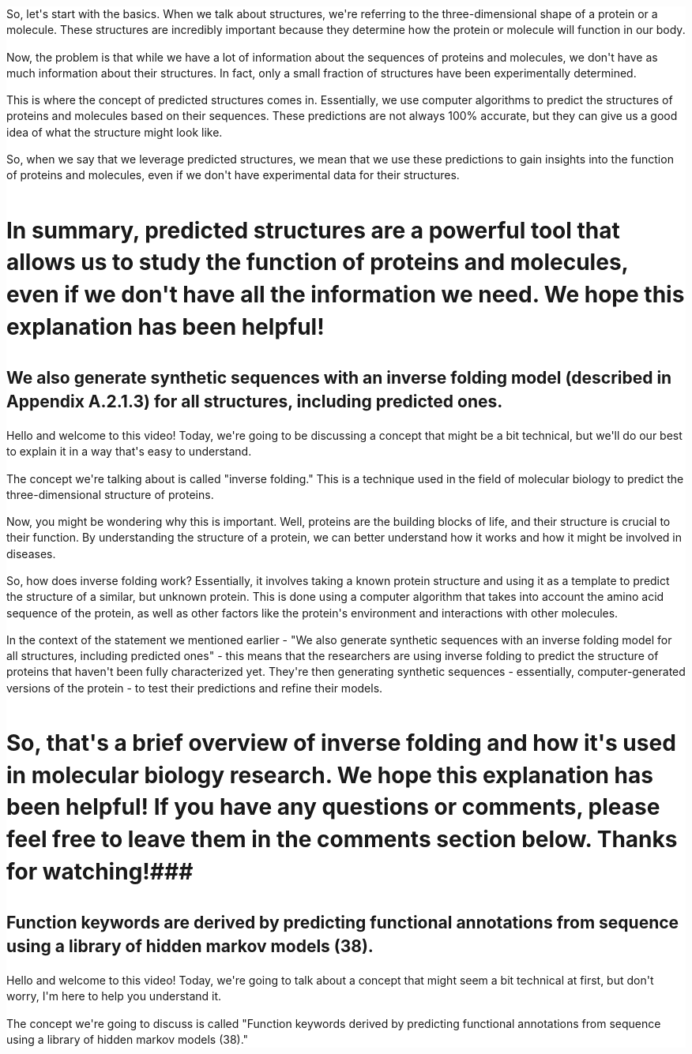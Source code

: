 So, let's start with the basics. When we talk about structures, we're referring to the three-dimensional shape of a protein or a molecule. These structures are incredibly important because they determine how the protein or molecule will function in our body.

Now, the problem is that while we have a lot of information about the sequences of proteins and molecules, we don't have as much information about their structures. In fact, only a small fraction of structures have been experimentally determined.

This is where the concept of predicted structures comes in. Essentially, we use computer algorithms to predict the structures of proteins and molecules based on their sequences. These predictions are not always 100% accurate, but they can give us a good idea of what the structure might look like.

So, when we say that we leverage predicted structures, we mean that we use these predictions to gain insights into the function of proteins and molecules, even if we don't have experimental data for their structures.

In summary, predicted structures are a powerful tool that allows us to study the function of proteins and molecules, even if we don't have all the information we need. We hope this explanation has been helpful!
==============================
We also generate synthetic sequences with an inverse folding model (described in Appendix A.2.1.3) for all structures, including predicted ones.
------------------------------
 Hello and welcome to this video! Today, we're going to be discussing a concept that might be a bit technical, but we'll do our best to explain it in a way that's easy to understand.

The concept we're talking about is called "inverse folding." This is a technique used in the field of molecular biology to predict the three-dimensional structure of proteins.

Now, you might be wondering why this is important. Well, proteins are the building blocks of life, and their structure is crucial to their function. By understanding the structure of a protein, we can better understand how it works and how it might be involved in diseases.

So, how does inverse folding work? Essentially, it involves taking a known protein structure and using it as a template to predict the structure of a similar, but unknown protein. This is done using a computer algorithm that takes into account the amino acid sequence of the protein, as well as other factors like the protein's environment and interactions with other molecules.

In the context of the statement we mentioned earlier - "We also generate synthetic sequences with an inverse folding model for all structures, including predicted ones" - this means that the researchers are using inverse folding to predict the structure of proteins that haven't been fully characterized yet. They're then generating synthetic sequences - essentially, computer-generated versions of the protein - to test their predictions and refine their models.

So, that's a brief overview of inverse folding and how it's used in molecular biology research. We hope this explanation has been helpful! If you have any questions or comments, please feel free to leave them in the comments section below. Thanks for watching!###
==============================
Function keywords are derived by predicting functional annotations from sequence using a library of hidden markov models (38).
------------------------------
 Hello and welcome to this video! Today, we're going to talk about a concept that might seem a bit technical at first, but don't worry, I'm here to help you understand it.

The concept we're going to discuss is called "Function keywords derived by predicting functional annotations from sequence using a library of hidden markov models (38)."
